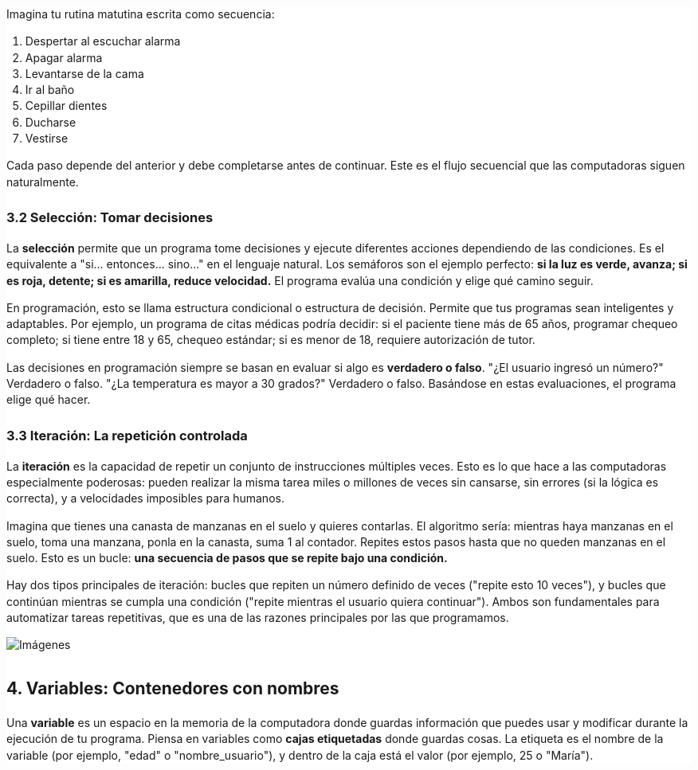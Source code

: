 Imagina tu rutina matutina escrita como secuencia:
1. Despertar al escuchar alarma
2. Apagar alarma
3. Levantarse de la cama
4. Ir al baño
5. Cepillar dientes
6. Ducharse
7. Vestirse

Cada paso depende del anterior y debe completarse antes de continuar. Este es el flujo secuencial que las computadoras siguen naturalmente.

### 3.2 Selección: Tomar decisiones

La **selección** permite que un programa tome decisiones y ejecute diferentes acciones dependiendo de las condiciones. Es el equivalente a "si... entonces... sino..." en el lenguaje natural. Los semáforos son el ejemplo perfecto: **si la luz es verde, avanza; si es roja, detente; si es amarilla, reduce velocidad.** El programa evalúa una condición y elige qué camino seguir.

En programación, esto se llama estructura condicional o estructura de decisión. Permite que tus programas sean inteligentes y adaptables. Por ejemplo, un programa de citas médicas podría decidir: si el paciente tiene más de 65 años, programar chequeo completo; si tiene entre 18 y 65, chequeo estándar; si es menor de 18, requiere autorización de tutor.

Las decisiones en programación siempre se basan en evaluar si algo es **verdadero o falso**. "¿El usuario ingresó un número?" Verdadero o falso. "¿La temperatura es mayor a 30 grados?" Verdadero o falso. Basándose en estas evaluaciones, el programa elige qué hacer.

### 3.3 Iteración: La repetición controlada

La **iteración** es la capacidad de repetir un conjunto de instrucciones múltiples veces. Esto es lo que hace a las computadoras especialmente poderosas: pueden realizar la misma tarea miles o millones de veces sin cansarse, sin errores (si la lógica es correcta), y a velocidades imposibles para humanos.

Imagina que tienes una canasta de manzanas en el suelo y quieres contarlas. El algoritmo sería: mientras haya manzanas en el suelo, toma una manzana, ponla en la canasta, suma 1 al contador. Repites estos pasos hasta que no queden manzanas en el suelo. Esto es un bucle: **una secuencia de pasos que se repite bajo una condición.**

Hay dos tipos principales de iteración: bucles que repiten un número definido de veces ("repite esto 10 veces"), y bucles que continúan mientras se cumpla una condición ("repite mientras el usuario quiera continuar"). Ambos son fundamentales para automatizar tareas repetitivas, que es una de las razones principales por las que programamos.

![Imágenes](https://unirfp.unir.net/wp-content/uploads/sites/23/2023/07/estructuras-programacion-estructurada-1.jpg)  

## 4. Variables: Contenedores con nombres

Una **variable** es un espacio en la memoria de la computadora donde guardas información que puedes usar y modificar durante la ejecución de tu programa. Piensa en variables como **cajas etiquetadas** donde guardas cosas. La etiqueta es el nombre de la variable (por ejemplo, "edad" o "nombre_usuario"), y dentro de la caja está el valor (por ejemplo, 25 o "María").
